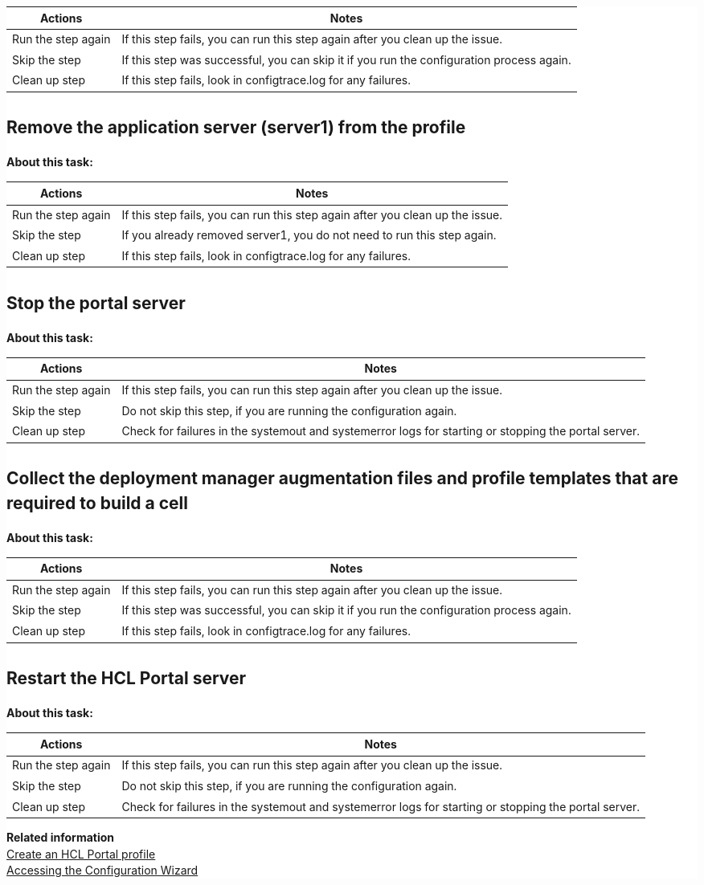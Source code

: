 |Actions|Notes|
|-------|-----|
|Run the step again|If this step fails, you can run this step again after you clean up the issue.|
|Skip the step|If this step was successful, you can skip it if you run the configuration process again.|
|Clean up step|If this step fails, look in configtrace.log for any failures.|

## Remove the application server (server1) from the profile

**About this task:**

|Actions|Notes|
|-------|-----|
|Run the step again|If this step fails, you can run this step again after you clean up the issue.|
|Skip the step|If you already removed server1, you do not need to run this step again.|
|Clean up step|If this step fails, look in configtrace.log for any failures.|

## Stop the portal server

**About this task:**

|Actions|Notes|
|-------|-----|
|Run the step again|If this step fails, you can run this step again after you clean up the issue.|
|Skip the step|Do not skip this step, if you are running the configuration again.|
|Clean up step|Check for failures in the systemout and systemerror logs for starting or stopping the portal server.|

## Collect the deployment manager augmentation files and profile templates that are required to build a cell

**About this task:**

|Actions|Notes|
|-------|-----|
|Run the step again|If this step fails, you can run this step again after you clean up the issue.|
|Skip the step|If this step was successful, you can skip it if you run the configuration process again.|
|Clean up step|If this step fails, look in configtrace.log for any failures.|

## Restart the HCL Portal server

**About this task:**

|Actions|Notes|
|-------|-----|
|Run the step again|If this step fails, you can run this step again after you clean up the issue.|
|Skip the step|Do not skip this step, if you are running the configuration again.|
|Clean up step|Check for failures in the systemout and systemerror logs for starting or stopping the portal server.|

**Related information**  
[Create an HCL Portal profile](../../profile/cw_create_profile.md)<br>
[Accessing the Configuration Wizard](../../portal_admin_tools/cfg_wizard/configuration/cw_run.md)
